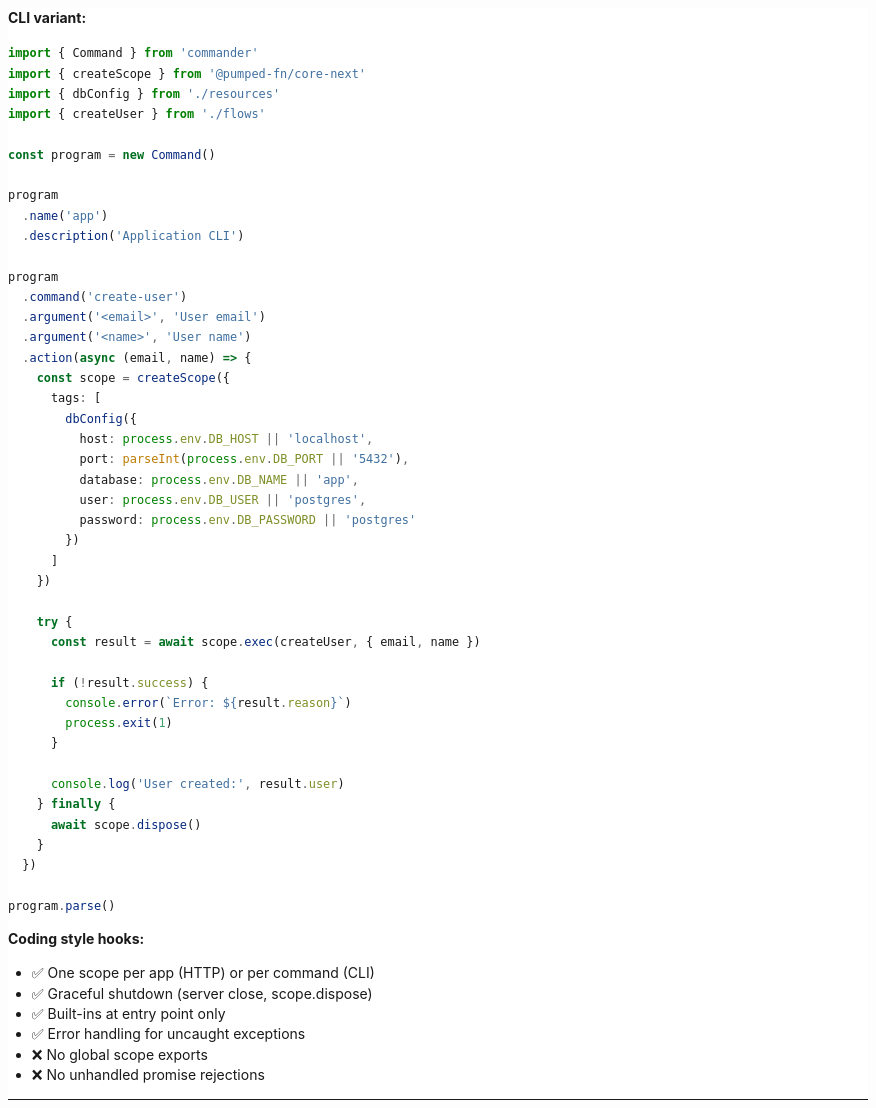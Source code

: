 ```typescript
```

**CLI variant:**

```typescript
import { Command } from 'commander'
import { createScope } from '@pumped-fn/core-next'
import { dbConfig } from './resources'
import { createUser } from './flows'

const program = new Command()

program
  .name('app')
  .description('Application CLI')

program
  .command('create-user')
  .argument('<email>', 'User email')
  .argument('<name>', 'User name')
  .action(async (email, name) => {
    const scope = createScope({
      tags: [
        dbConfig({
          host: process.env.DB_HOST || 'localhost',
          port: parseInt(process.env.DB_PORT || '5432'),
          database: process.env.DB_NAME || 'app',
          user: process.env.DB_USER || 'postgres',
          password: process.env.DB_PASSWORD || 'postgres'
        })
      ]
    })

    try {
      const result = await scope.exec(createUser, { email, name })

      if (!result.success) {
        console.error(`Error: ${result.reason}`)
        process.exit(1)
      }

      console.log('User created:', result.user)
    } finally {
      await scope.dispose()
    }
  })

program.parse()
```

**Coding style hooks:**
- ✅ One scope per app (HTTP) or per command (CLI)
- ✅ Graceful shutdown (server close, scope.dispose)
- ✅ Built-ins at entry point only
- ✅ Error handling for uncaught exceptions
- ❌ No global scope exports
- ❌ No unhandled promise rejections

---